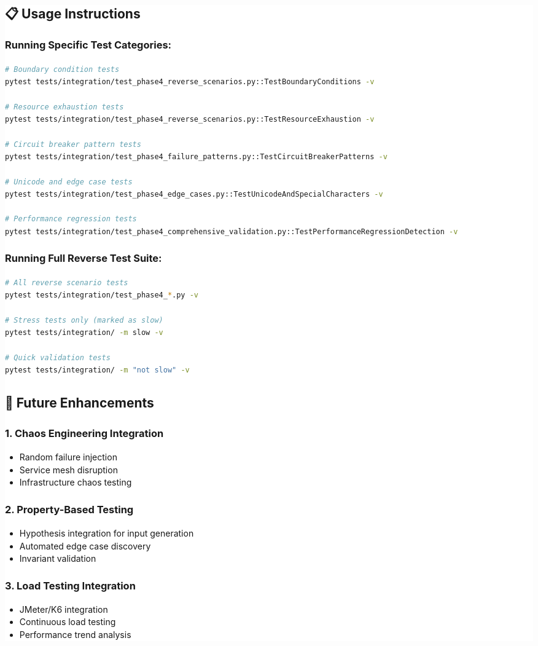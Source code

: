 ## 📋 Usage Instructions

### Running Specific Test Categories:
```bash
# Boundary condition tests
pytest tests/integration/test_phase4_reverse_scenarios.py::TestBoundaryConditions -v

# Resource exhaustion tests  
pytest tests/integration/test_phase4_reverse_scenarios.py::TestResourceExhaustion -v

# Circuit breaker pattern tests
pytest tests/integration/test_phase4_failure_patterns.py::TestCircuitBreakerPatterns -v

# Unicode and edge case tests
pytest tests/integration/test_phase4_edge_cases.py::TestUnicodeAndSpecialCharacters -v

# Performance regression tests
pytest tests/integration/test_phase4_comprehensive_validation.py::TestPerformanceRegressionDetection -v
```

### Running Full Reverse Test Suite:
```bash
# All reverse scenario tests
pytest tests/integration/test_phase4_*.py -v

# Stress tests only (marked as slow)
pytest tests/integration/ -m slow -v

# Quick validation tests
pytest tests/integration/ -m "not slow" -v
```

## 🔮 Future Enhancements

### 1. **Chaos Engineering Integration**
- Random failure injection
- Service mesh disruption
- Infrastructure chaos testing

### 2. **Property-Based Testing**
- Hypothesis integration for input generation
- Automated edge case discovery
- Invariant validation

### 3. **Load Testing Integration**
- JMeter/K6 integration
- Continuous load testing
- Performance trend analysis
